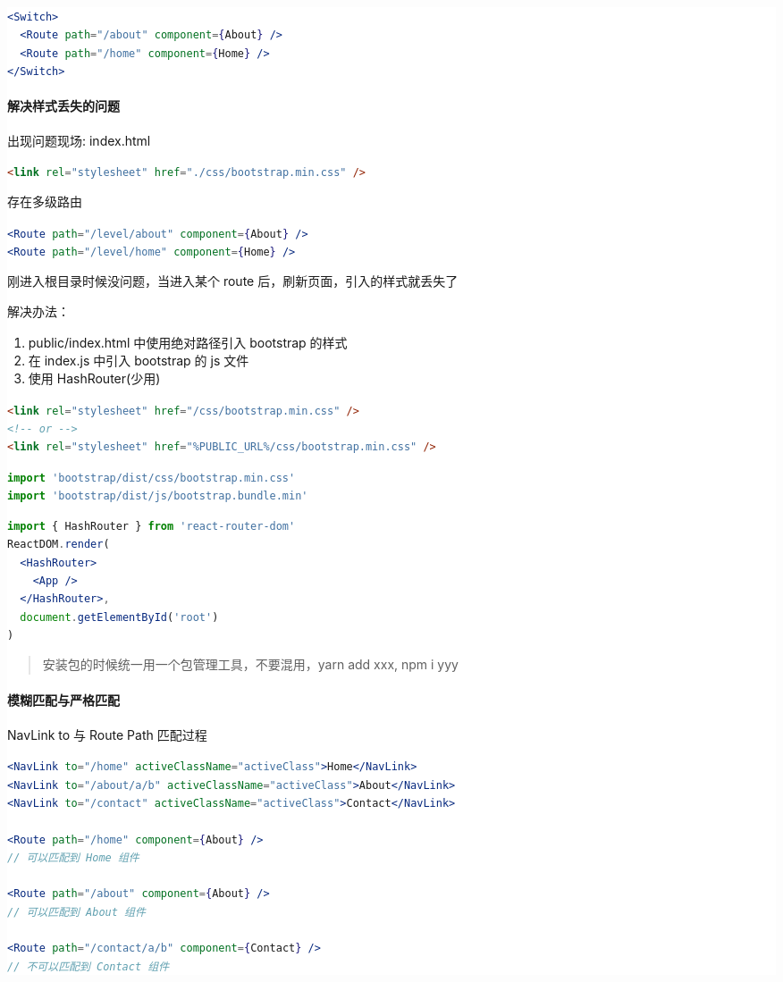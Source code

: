 ```jsx
<Switch>
  <Route path="/about" component={About} />
  <Route path="/home" component={Home} />
</Switch>
```

#### 解决样式丢失的问题

出现问题现场:
index.html

```html
<link rel="stylesheet" href="./css/bootstrap.min.css" />
```

存在多级路由

```jsx
<Route path="/level/about" component={About} />
<Route path="/level/home" component={Home} />
```

刚进入根目录时候没问题，当进入某个 route 后，刷新页面，引入的样式就丢失了

解决办法：

1. public/index.html 中使用绝对路径引入 bootstrap 的样式
2. 在 index.js 中引入 bootstrap 的 js 文件
3. 使用 HashRouter(少用)

```html
<link rel="stylesheet" href="/css/bootstrap.min.css" />
<!-- or -->
<link rel="stylesheet" href="%PUBLIC_URL%/css/bootstrap.min.css" />
```

```jsx
import 'bootstrap/dist/css/bootstrap.min.css'
import 'bootstrap/dist/js/bootstrap.bundle.min'
```

```jsx
import { HashRouter } from 'react-router-dom'
ReactDOM.render(
  <HashRouter>
    <App />
  </HashRouter>,
  document.getElementById('root')
)
```

> 安装包的时候统一用一个包管理工具，不要混用，yarn add xxx, npm i yyy

#### 模糊匹配与严格匹配

NavLink to 与 Route Path 匹配过程

```jsx
<NavLink to="/home" activeClassName="activeClass">Home</NavLink>
<NavLink to="/about/a/b" activeClassName="activeClass">About</NavLink>
<NavLink to="/contact" activeClassName="activeClass">Contact</NavLink>

<Route path="/home" component={About} />
// 可以匹配到 Home 组件

<Route path="/about" component={About} />
// 可以匹配到 About 组件

<Route path="/contact/a/b" component={Contact} />
// 不可以匹配到 Contact 组件

```